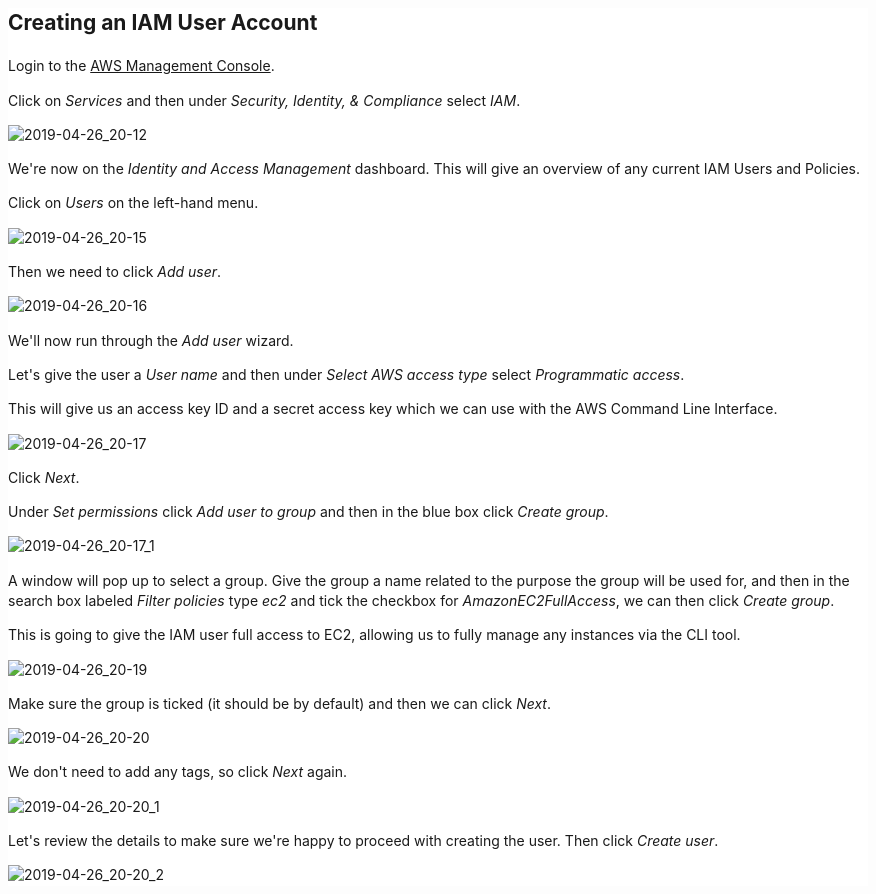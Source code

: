 ## Creating an IAM User Account

Login to the [AWS Management Console](https://console.aws.amazon.com).

Click on _Services_ and then under _Security, Identity, & Compliance_ select _IAM_.

![2019-04-26_20-12](/images/2019-04-26_20-12.png)

We're now on the _Identity and Access Management_ dashboard. This will give an overview of any current IAM Users and Policies.

Click on _Users_ on the left-hand menu.

![2019-04-26_20-15](/images/2019-04-26_20-15.png)

Then we need to click _Add user_.

![2019-04-26_20-16](/images/2019-04-26_20-16.png)

We'll now run through the _Add user_ wizard.

Let's give the user a _User name_ and then under _Select AWS access type_ select _Programmatic access_.

This will give us an access key ID and a secret access key which we can use with the AWS Command Line Interface.

![2019-04-26_20-17](/images/2019-04-26_20-17.png)

Click _Next_.

Under _Set permissions_ click _Add user to group_ and then in the blue box click _Create group_.

![2019-04-26_20-17_1](/images/2019-04-26_20-17_1.png)

A window will pop up to select a group. Give the group a name related to the purpose the group will be used for, and then in the search box labeled _Filter policies_ type _ec2_ and tick the checkbox for _AmazonEC2FullAccess_, we can then click _Create group_.

This is going to give the IAM user full access to EC2, allowing us to fully manage any instances via the CLI tool.

![2019-04-26_20-19](/images/2019-04-26_20-19.png)

Make sure the group is ticked (it should be by default) and then we can click _Next_.

![2019-04-26_20-20](/images/2019-04-26_20-20.png)

We don't need to add any tags, so click _Next_ again.

![2019-04-26_20-20_1](/images/2019-04-26_20-20_1.png)

Let's review the details to make sure we're happy to proceed with creating the user. Then click _Create user_.

![2019-04-26_20-20_2](/images/2019-04-26_20-20_2.png)
